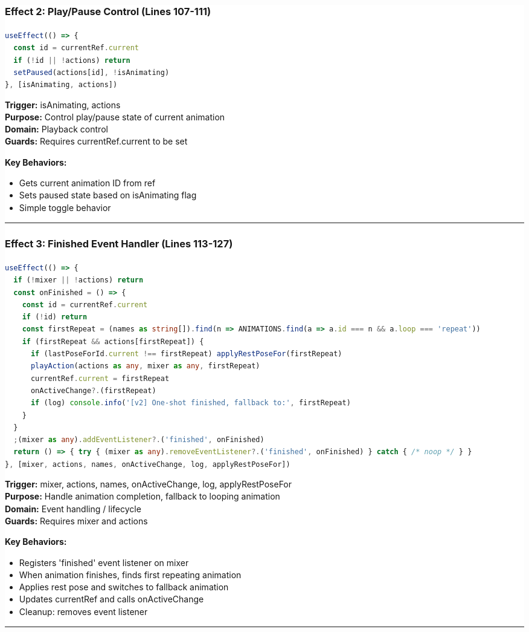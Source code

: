 ### Effect 2: Play/Pause Control (Lines 107-111)
```typescript
useEffect(() => {
  const id = currentRef.current
  if (!id || !actions) return
  setPaused(actions[id], !isAnimating)
}, [isAnimating, actions])
```

**Trigger:** isAnimating, actions  
**Purpose:** Control play/pause state of current animation  
**Domain:** Playback control  
**Guards:** Requires currentRef.current to be set

**Key Behaviors:**
- Gets current animation ID from ref
- Sets paused state based on isAnimating flag
- Simple toggle behavior

---

### Effect 3: Finished Event Handler (Lines 113-127)
```typescript
useEffect(() => {
  if (!mixer || !actions) return
  const onFinished = () => {
    const id = currentRef.current
    if (!id) return
    const firstRepeat = (names as string[]).find(n => ANIMATIONS.find(a => a.id === n && a.loop === 'repeat'))
    if (firstRepeat && actions[firstRepeat]) {
      if (lastPoseForId.current !== firstRepeat) applyRestPoseFor(firstRepeat)
      playAction(actions as any, mixer as any, firstRepeat)
      currentRef.current = firstRepeat
      onActiveChange?.(firstRepeat)
      if (log) console.info('[v2] One-shot finished, fallback to:', firstRepeat)
    }
  }
  ;(mixer as any).addEventListener?.('finished', onFinished)
  return () => { try { (mixer as any).removeEventListener?.('finished', onFinished) } catch { /* noop */ } }
}, [mixer, actions, names, onActiveChange, log, applyRestPoseFor])
```

**Trigger:** mixer, actions, names, onActiveChange, log, applyRestPoseFor  
**Purpose:** Handle animation completion, fallback to looping animation  
**Domain:** Event handling / lifecycle  
**Guards:** Requires mixer and actions

**Key Behaviors:**
- Registers 'finished' event listener on mixer
- When animation finishes, finds first repeating animation
- Applies rest pose and switches to fallback animation
- Updates currentRef and calls onActiveChange
- Cleanup: removes event listener

---
